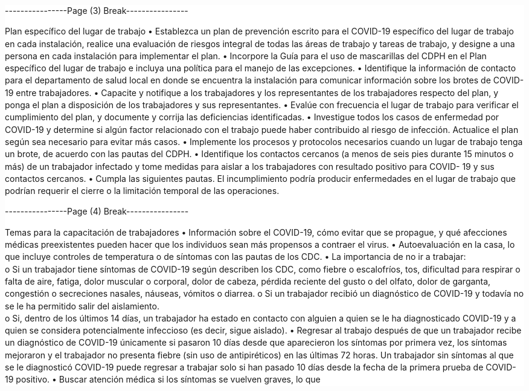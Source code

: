 ----------------Page (3) Break----------------
 
Plan específico del lugar de trabajo 
• Establezca un plan de prevención escrito para el COVID-19 
específico del lugar de trabajo en cada instalación, realice una 
evaluación de riesgos integral de todas las áreas de trabajo y tareas 
de trabajo, y designe a una persona en cada instalación para 
implementar el plan. 
• Incorpore la Guía para el uso de mascarillas del CDPH en el Plan 
específico del lugar de trabajo e incluya una política para el manejo 
de las excepciones. 
• Identifique la información de contacto para el departamento de 
salud local en donde se encuentra la instalación para comunicar 
información sobre los brotes de COVID-19 entre trabajadores. 
• Capacite y notifique a los trabajadores y los representantes de los 
trabajadores respecto del plan, y ponga el plan a disposición de los 
trabajadores y sus representantes. 
• Evalúe con frecuencia el lugar de trabajo para verificar el 
cumplimiento del plan, y documente y corrija las deficiencias 
identificadas. 
• Investigue todos los casos de enfermedad por COVID-19 y 
determine si algún factor relacionado con el trabajo puede haber 
contribuido al riesgo de infección. Actualice el plan según sea 
necesario para evitar más casos. 
• Implemente los procesos y protocolos necesarios cuando un 
lugar de trabajo tenga un brote, de acuerdo con las pautas del 
CDPH. 
• Identifique los contactos cercanos (a menos de seis pies durante 
15 minutos o más) de un trabajador infectado y tome medidas 
para aislar a los trabajadores con resultado positivo para COVID-
19 y sus contactos cercanos. 
• Cumpla las siguientes pautas. El incumplimiento podría producir 
enfermedades en el lugar de trabajo que podrían requerir el cierre o la 
limitación temporal de las operaciones. 
 
 
 
 
 
----------------Page (4) Break----------------
 
Temas para la capacitación de trabajadores 
• Información sobre el COVID-19, cómo evitar que se propague, y qué 
afecciones médicas preexistentes pueden hacer que los individuos 
sean más propensos a contraer el virus. 
• Autoevaluación en la casa, lo que incluye controles de temperatura 
o de síntomas con las pautas de los CDC. 
• La importancia de no ir a trabajar:  
o Si un trabajador tiene síntomas de COVID-19 según describen los 
CDC, como fiebre o escalofríos, tos, dificultad para respirar o falta 
de aire, fatiga, dolor muscular o corporal, dolor de cabeza, 
pérdida reciente del gusto o del olfato, dolor de garganta, 
congestión o secreciones nasales, náuseas, vómitos o diarrea. 
o Si un trabajador recibió un diagnóstico de COVID-19 y todavía no 
se le ha permitido salir del aislamiento.  
o Si, dentro de los últimos 14 días, un trabajador ha estado en 
contacto con alguien a quien se le ha diagnosticado COVID-19 y a 
quien se considera potencialmente infeccioso (es decir, sigue 
aislado). 
• Regresar al trabajo después de que un trabajador recibe un 
diagnóstico de COVID-19 únicamente si pasaron 10 días desde que 
aparecieron los síntomas por primera vez, los síntomas mejoraron y 
el trabajador no presenta fiebre (sin uso de antipiréticos) en las 
últimas 72 horas.  Un trabajador sin síntomas al que se le diagnosticó 
COVID-19 puede regresar a trabajar solo si han pasado 10 días 
desde la fecha de la primera prueba de COVID-19 positivo. 
• Buscar atención médica si los síntomas se vuelven graves, lo que 